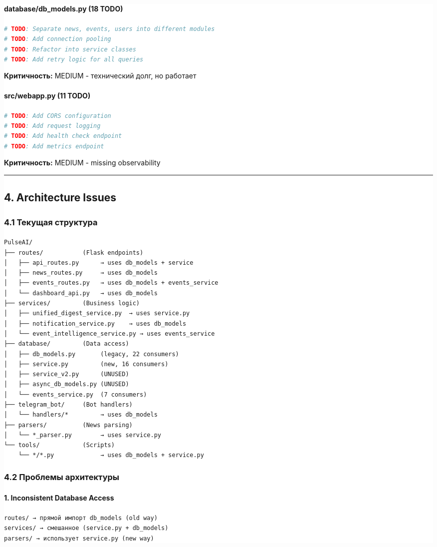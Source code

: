 #### database/db_models.py (18 TODO)
```python
# TODO: Separate news, events, users into different modules
# TODO: Add connection pooling
# TODO: Refactor into service classes
# TODO: Add retry logic for all queries
```
**Критичность:** MEDIUM - технический долг, но работает

#### src/webapp.py (11 TODO)
```python
# TODO: Add CORS configuration
# TODO: Add request logging
# TODO: Add health check endpoint
# TODO: Add metrics endpoint
```
**Критичность:** MEDIUM - missing observability

---

## 4. Architecture Issues

### 4.1 Текущая структура

```
PulseAI/
├── routes/           (Flask endpoints)
│   ├── api_routes.py      → uses db_models + service
│   ├── news_routes.py     → uses db_models
│   ├── events_routes.py   → uses db_models + events_service
│   └── dashboard_api.py   → uses db_models
├── services/         (Business logic)
│   ├── unified_digest_service.py  → uses service.py
│   ├── notification_service.py    → uses db_models
│   └── event_intelligence_service.py → uses events_service
├── database/         (Data access)
│   ├── db_models.py       (legacy, 22 consumers)
│   ├── service.py         (new, 16 consumers)
│   ├── service_v2.py      (UNUSED)
│   ├── async_db_models.py (UNUSED)
│   └── events_service.py  (7 consumers)
├── telegram_bot/     (Bot handlers)
│   └── handlers/*         → uses db_models
├── parsers/          (News parsing)
│   └── *_parser.py        → uses service.py
└── tools/            (Scripts)
    └── */*.py             → uses db_models + service.py
```

### 4.2 Проблемы архитектуры

#### 1. Inconsistent Database Access
```
routes/ → прямой импорт db_models (old way)
services/ → смешанное (service.py + db_models)  
parsers/ → использует service.py (new way)
```
